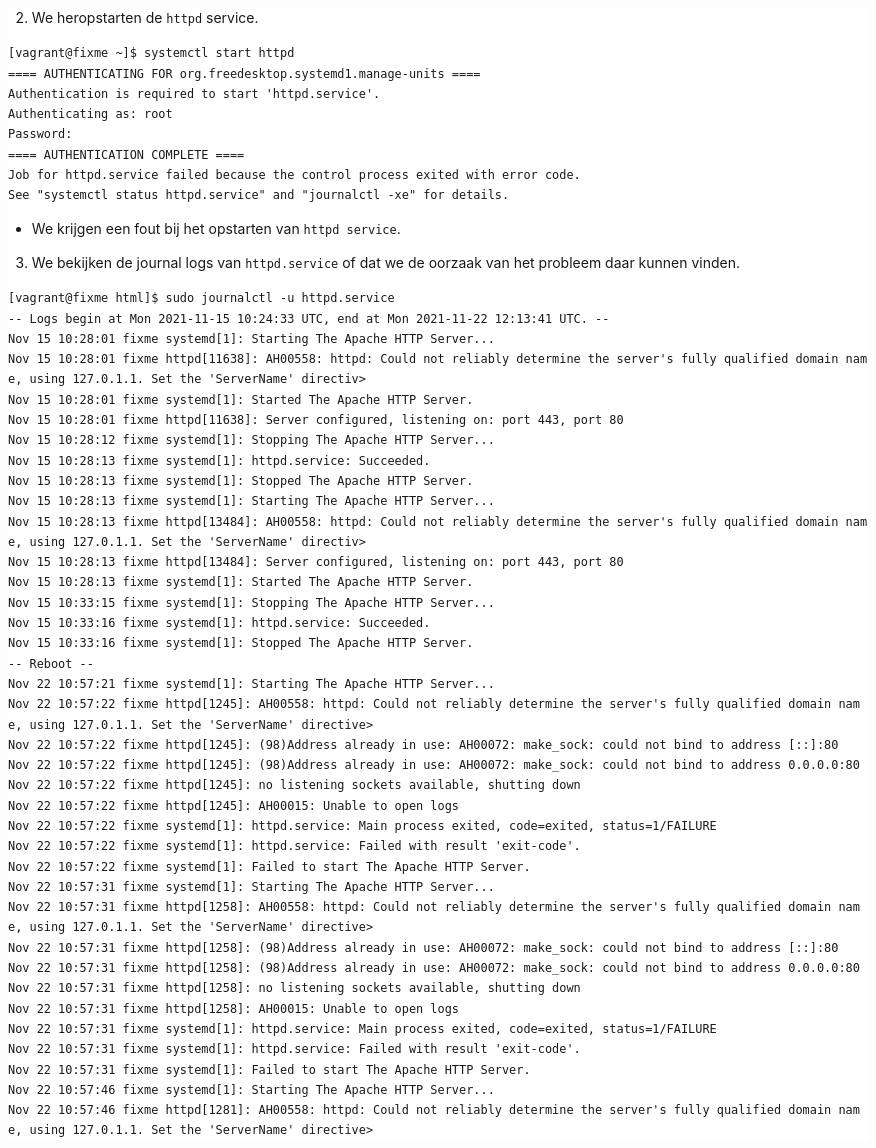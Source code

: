 2. We heropstarten de `httpd` service.
```console
[vagrant@fixme ~]$ systemctl start httpd
==== AUTHENTICATING FOR org.freedesktop.systemd1.manage-units ====
Authentication is required to start 'httpd.service'.
Authenticating as: root
Password:
==== AUTHENTICATION COMPLETE ====
Job for httpd.service failed because the control process exited with error code.
See "systemctl status httpd.service" and "journalctl -xe" for details.
```

- We krijgen een fout bij het opstarten van `httpd service`.


3. We bekijken de journal logs van `httpd.service` of dat we de oorzaak van het probleem daar kunnen vinden.
```console
[vagrant@fixme html]$ sudo journalctl -u httpd.service
-- Logs begin at Mon 2021-11-15 10:24:33 UTC, end at Mon 2021-11-22 12:13:41 UTC. --
Nov 15 10:28:01 fixme systemd[1]: Starting The Apache HTTP Server...
Nov 15 10:28:01 fixme httpd[11638]: AH00558: httpd: Could not reliably determine the server's fully qualified domain name, using 127.0.1.1. Set the 'ServerName' directiv>
Nov 15 10:28:01 fixme systemd[1]: Started The Apache HTTP Server.
Nov 15 10:28:01 fixme httpd[11638]: Server configured, listening on: port 443, port 80
Nov 15 10:28:12 fixme systemd[1]: Stopping The Apache HTTP Server...
Nov 15 10:28:13 fixme systemd[1]: httpd.service: Succeeded.
Nov 15 10:28:13 fixme systemd[1]: Stopped The Apache HTTP Server.
Nov 15 10:28:13 fixme systemd[1]: Starting The Apache HTTP Server...
Nov 15 10:28:13 fixme httpd[13484]: AH00558: httpd: Could not reliably determine the server's fully qualified domain name, using 127.0.1.1. Set the 'ServerName' directiv>
Nov 15 10:28:13 fixme httpd[13484]: Server configured, listening on: port 443, port 80
Nov 15 10:28:13 fixme systemd[1]: Started The Apache HTTP Server.
Nov 15 10:33:15 fixme systemd[1]: Stopping The Apache HTTP Server...
Nov 15 10:33:16 fixme systemd[1]: httpd.service: Succeeded.
Nov 15 10:33:16 fixme systemd[1]: Stopped The Apache HTTP Server.
-- Reboot --
Nov 22 10:57:21 fixme systemd[1]: Starting The Apache HTTP Server...
Nov 22 10:57:22 fixme httpd[1245]: AH00558: httpd: Could not reliably determine the server's fully qualified domain name, using 127.0.1.1. Set the 'ServerName' directive>
Nov 22 10:57:22 fixme httpd[1245]: (98)Address already in use: AH00072: make_sock: could not bind to address [::]:80
Nov 22 10:57:22 fixme httpd[1245]: (98)Address already in use: AH00072: make_sock: could not bind to address 0.0.0.0:80
Nov 22 10:57:22 fixme httpd[1245]: no listening sockets available, shutting down
Nov 22 10:57:22 fixme httpd[1245]: AH00015: Unable to open logs
Nov 22 10:57:22 fixme systemd[1]: httpd.service: Main process exited, code=exited, status=1/FAILURE
Nov 22 10:57:22 fixme systemd[1]: httpd.service: Failed with result 'exit-code'.
Nov 22 10:57:22 fixme systemd[1]: Failed to start The Apache HTTP Server.
Nov 22 10:57:31 fixme systemd[1]: Starting The Apache HTTP Server...
Nov 22 10:57:31 fixme httpd[1258]: AH00558: httpd: Could not reliably determine the server's fully qualified domain name, using 127.0.1.1. Set the 'ServerName' directive>
Nov 22 10:57:31 fixme httpd[1258]: (98)Address already in use: AH00072: make_sock: could not bind to address [::]:80
Nov 22 10:57:31 fixme httpd[1258]: (98)Address already in use: AH00072: make_sock: could not bind to address 0.0.0.0:80
Nov 22 10:57:31 fixme httpd[1258]: no listening sockets available, shutting down
Nov 22 10:57:31 fixme httpd[1258]: AH00015: Unable to open logs
Nov 22 10:57:31 fixme systemd[1]: httpd.service: Main process exited, code=exited, status=1/FAILURE
Nov 22 10:57:31 fixme systemd[1]: httpd.service: Failed with result 'exit-code'.
Nov 22 10:57:31 fixme systemd[1]: Failed to start The Apache HTTP Server.
Nov 22 10:57:46 fixme systemd[1]: Starting The Apache HTTP Server...
Nov 22 10:57:46 fixme httpd[1281]: AH00558: httpd: Could not reliably determine the server's fully qualified domain name, using 127.0.1.1. Set the 'ServerName' directive>
```